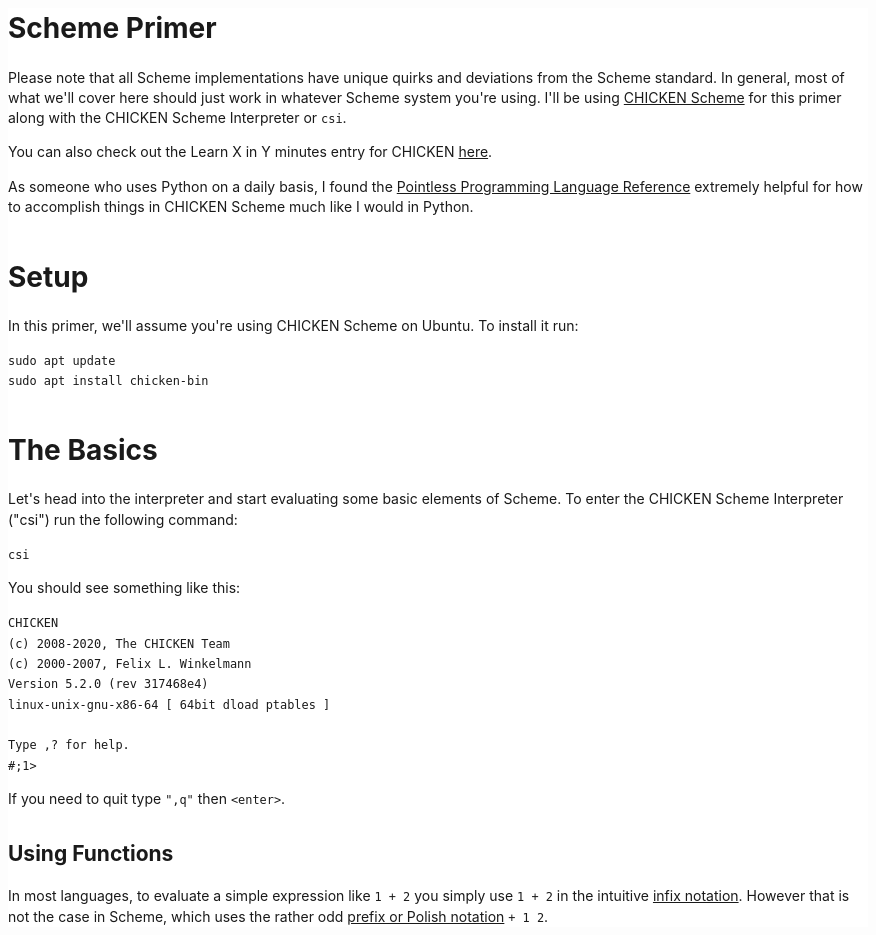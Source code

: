 # Scheme Primer

Please note that all Scheme implementations have unique quirks and deviations from the Scheme standard. In general, most of what we'll cover here should just work in whatever Scheme system you're using. I'll be using [CHICKEN Scheme](http://wiki.call-cc.org/) for this primer along with the CHICKEN Scheme Interpreter or `csi`.

You can also check out the Learn X in Y minutes entry for CHICKEN [here](https://learnxinyminutes.com/docs/CHICKEN/).

As someone who uses Python on a daily basis, I found the [Pointless Programming Language Reference](https://plr.sourceforge.net/cgi-bin/plr/display.py?languages=English&languages=Python&languages=Chicken) extremely helpful for how to accomplish things in CHICKEN Scheme much like I would in Python.

# Setup

In this primer, we'll assume you're using CHICKEN Scheme on Ubuntu. To install it run:

```
sudo apt update
sudo apt install chicken-bin
```

# The Basics

Let's head into the interpreter and start evaluating some basic elements of Scheme. To enter the CHICKEN Scheme Interpreter ("csi") run the following command:

```
csi
```

You should see something like this:

```
CHICKEN
(c) 2008-2020, The CHICKEN Team
(c) 2000-2007, Felix L. Winkelmann
Version 5.2.0 (rev 317468e4)
linux-unix-gnu-x86-64 [ 64bit dload ptables ]

Type ,? for help.
#;1> 
```

If you need to quit type `",q"` then `<enter>`.

## Using Functions

In most languages, to evaluate a simple expression like `1 + 2` you simply use `1 + 2` in the intuitive [infix notation](https://en.wikipedia.org/wiki/Infix_notation). However that is not the case in Scheme, which uses the rather odd [prefix or Polish notation](https://en.wikipedia.org/wiki/Polish_notation) `+ 1 2`.

